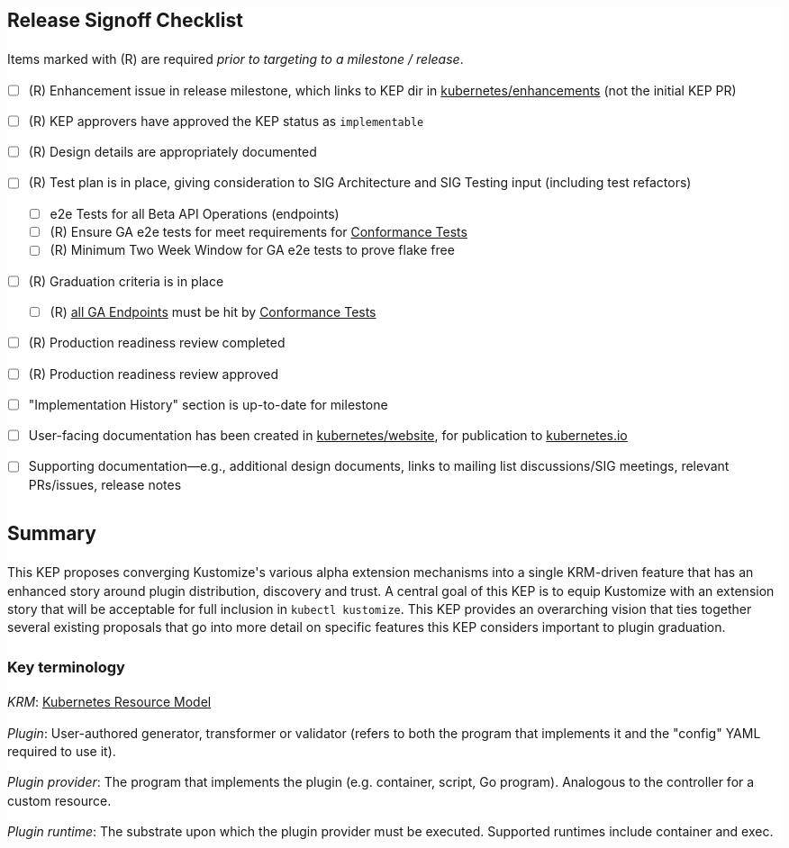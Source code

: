 
## Release Signoff Checklist



Items marked with (R) are required *prior to targeting to a milestone / release*.

- [ ] (R) Enhancement issue in release milestone, which links to KEP dir in [kubernetes/enhancements] (not the initial KEP PR)
- [ ] (R) KEP approvers have approved the KEP status as `implementable`
- [ ] (R) Design details are appropriately documented
- [ ] (R) Test plan is in place, giving consideration to SIG Architecture and SIG Testing input (including test refactors)
  - [ ] e2e Tests for all Beta API Operations (endpoints)
  - [ ] (R) Ensure GA e2e tests for meet requirements for [Conformance Tests](https://github.com/kubernetes/community/blob/master/contributors/devel/sig-architecture/conformance-tests.md) 
  - [ ] (R) Minimum Two Week Window for GA e2e tests to prove flake free
- [ ] (R) Graduation criteria is in place
  - [ ] (R) [all GA Endpoints](https://github.com/kubernetes/community/pull/1806) must be hit by [Conformance Tests](https://github.com/kubernetes/community/blob/master/contributors/devel/sig-architecture/conformance-tests.md) 
- [ ] (R) Production readiness review completed
- [ ] (R) Production readiness review approved
- [ ] "Implementation History" section is up-to-date for milestone
- [ ] User-facing documentation has been created in [kubernetes/website], for publication to [kubernetes.io]
- [ ] Supporting documentation—e.g., additional design documents, links to mailing list discussions/SIG meetings, relevant PRs/issues, release notes



[kubernetes.io]: https://kubernetes.io/
[kubernetes/enhancements]: https://git.k8s.io/enhancements
[kubernetes/kubernetes]: https://git.k8s.io/kubernetes
[kubernetes/website]: https://git.k8s.io/website

## Summary

This KEP proposes converging Kustomize's various alpha extension mechanisms into a single KRM-driven feature that has an enhanced story around plugin distribution, discovery and trust. A central goal of this KEP is to equip Kustomize with an extension story that will be acceptable for full inclusion in `kubectl kustomize`. This KEP provides an overarching vision that ties together several existing proposals that go into more detail on specific features this KEP considers important to plugin graduation.



### Key terminology

*KRM*: [Kubernetes Resource Model](https://github.com/kubernetes/community/blob/master/contributors/design-proposals/architecture/resource-management.md)

*Plugin*: User-authored generator, transformer or validator (refers to both the program that implements it and the "config" YAML required to use it).

*Plugin provider*: The program that implements the plugin (e.g. container, script, Go program). Analogous to the controller for a custom resource.

*Plugin runtime*: The substrate upon which the plugin provider must be executed. Supported runtimes include container and exec.


[Catalog KEP]: https://github.com/kubernetes/enhancements/pull/2908
[Composition KEP]: /keps/sig-cli/2299-kustomize-plugin-composition
[Generators and Transformers KEP]: /keps/sig-cli/993-kustomize-generators-transformers/README.md